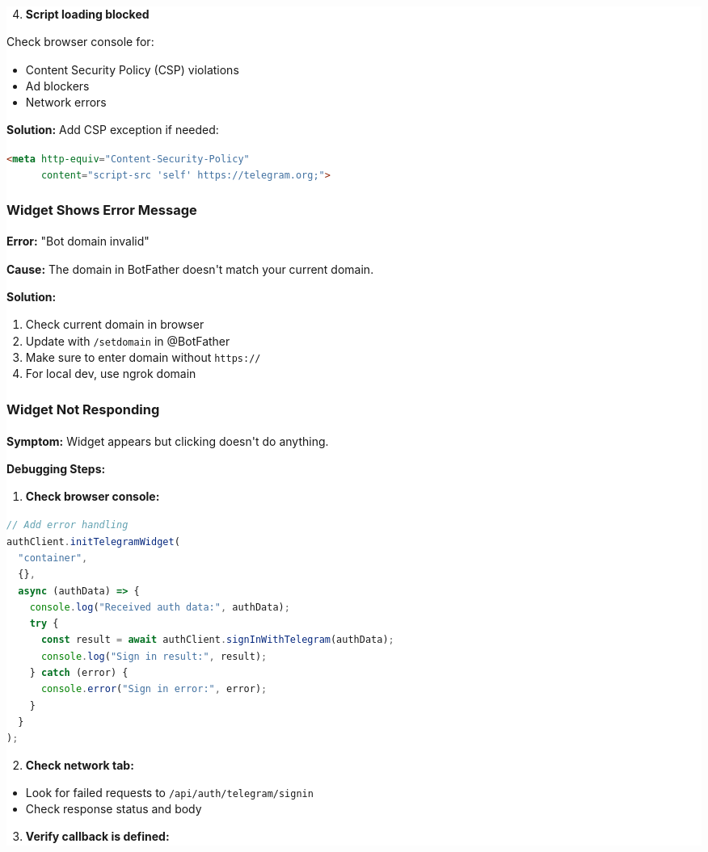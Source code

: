 4. **Script loading blocked**

Check browser console for:
- Content Security Policy (CSP) violations
- Ad blockers
- Network errors

**Solution:** Add CSP exception if needed:

```html
<meta http-equiv="Content-Security-Policy"
      content="script-src 'self' https://telegram.org;">
```

### Widget Shows Error Message

**Error:** "Bot domain invalid"

**Cause:** The domain in BotFather doesn't match your current domain.

**Solution:**
1. Check current domain in browser
2. Update with `/setdomain` in @BotFather
3. Make sure to enter domain without `https://`
4. For local dev, use ngrok domain

### Widget Not Responding

**Symptom:** Widget appears but clicking doesn't do anything.

**Debugging Steps:**

1. **Check browser console:**

```javascript
// Add error handling
authClient.initTelegramWidget(
  "container",
  {},
  async (authData) => {
    console.log("Received auth data:", authData);
    try {
      const result = await authClient.signInWithTelegram(authData);
      console.log("Sign in result:", result);
    } catch (error) {
      console.error("Sign in error:", error);
    }
  }
);
```

2. **Check network tab:**
- Look for failed requests to `/api/auth/telegram/signin`
- Check response status and body

3. **Verify callback is defined:**
